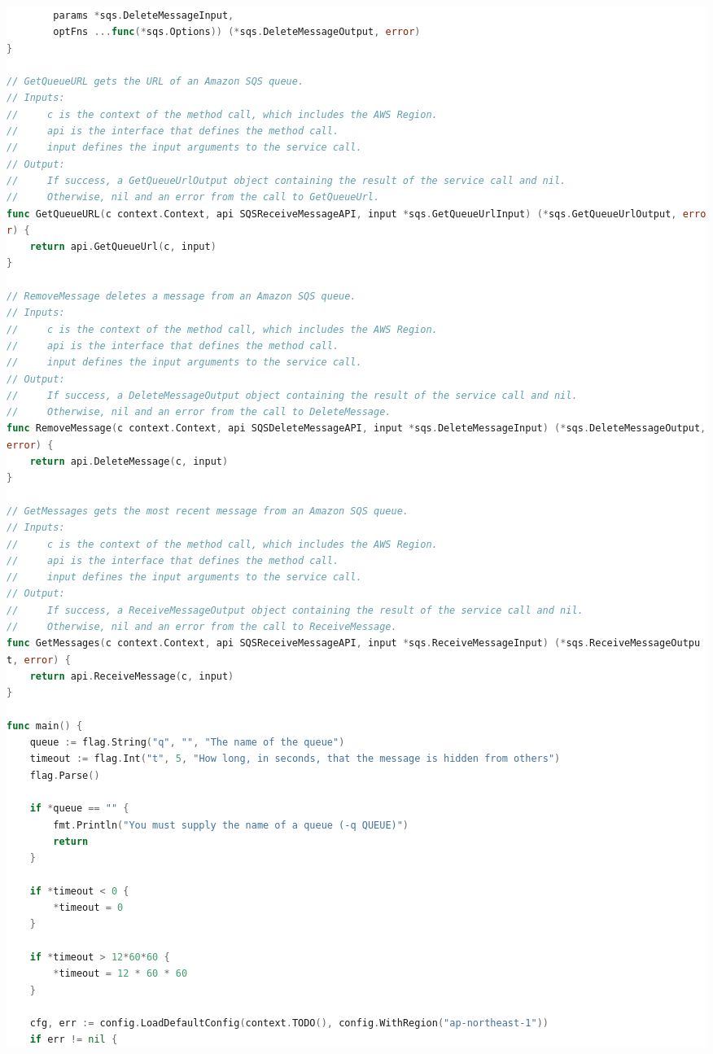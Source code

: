 ```go
		params *sqs.DeleteMessageInput,
		optFns ...func(*sqs.Options)) (*sqs.DeleteMessageOutput, error)
}

// GetQueueURL gets the URL of an Amazon SQS queue.
// Inputs:
//     c is the context of the method call, which includes the AWS Region.
//     api is the interface that defines the method call.
//     input defines the input arguments to the service call.
// Output:
//     If success, a GetQueueUrlOutput object containing the result of the service call and nil.
//     Otherwise, nil and an error from the call to GetQueueUrl.
func GetQueueURL(c context.Context, api SQSReceiveMessageAPI, input *sqs.GetQueueUrlInput) (*sqs.GetQueueUrlOutput, error) {
	return api.GetQueueUrl(c, input)
}

// RemoveMessage deletes a message from an Amazon SQS queue.
// Inputs:
//     c is the context of the method call, which includes the AWS Region.
//     api is the interface that defines the method call.
//     input defines the input arguments to the service call.
// Output:
//     If success, a DeleteMessageOutput object containing the result of the service call and nil.
//     Otherwise, nil and an error from the call to DeleteMessage.
func RemoveMessage(c context.Context, api SQSDeleteMessageAPI, input *sqs.DeleteMessageInput) (*sqs.DeleteMessageOutput, error) {
	return api.DeleteMessage(c, input)
}

// GetMessages gets the most recent message from an Amazon SQS queue.
// Inputs:
//     c is the context of the method call, which includes the AWS Region.
//     api is the interface that defines the method call.
//     input defines the input arguments to the service call.
// Output:
//     If success, a ReceiveMessageOutput object containing the result of the service call and nil.
//     Otherwise, nil and an error from the call to ReceiveMessage.
func GetMessages(c context.Context, api SQSReceiveMessageAPI, input *sqs.ReceiveMessageInput) (*sqs.ReceiveMessageOutput, error) {
	return api.ReceiveMessage(c, input)
}

func main() {
	queue := flag.String("q", "", "The name of the queue")
	timeout := flag.Int("t", 5, "How long, in seconds, that the message is hidden from others")
	flag.Parse()

	if *queue == "" {
		fmt.Println("You must supply the name of a queue (-q QUEUE)")
		return
	}

	if *timeout < 0 {
		*timeout = 0
	}

	if *timeout > 12*60*60 {
		*timeout = 12 * 60 * 60
	}

	cfg, err := config.LoadDefaultConfig(context.TODO(), config.WithRegion("ap-northeast-1"))
	if err != nil {
```
